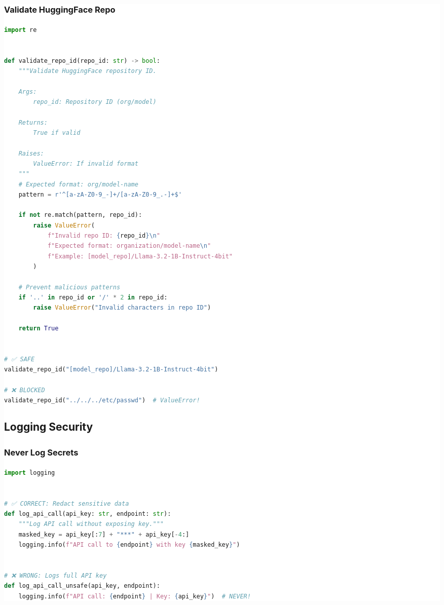 ### Validate HuggingFace Repo
```python
import re


def validate_repo_id(repo_id: str) -> bool:
    """Validate HuggingFace repository ID.

    Args:
        repo_id: Repository ID (org/model)

    Returns:
        True if valid

    Raises:
        ValueError: If invalid format
    """
    # Expected format: org/model-name
    pattern = r'^[a-zA-Z0-9_-]+/[a-zA-Z0-9_.-]+$'

    if not re.match(pattern, repo_id):
        raise ValueError(
            f"Invalid repo ID: {repo_id}\n"
            f"Expected format: organization/model-name\n"
            f"Example: [model_repo]/Llama-3.2-1B-Instruct-4bit"
        )

    # Prevent malicious patterns
    if '..' in repo_id or '/' * 2 in repo_id:
        raise ValueError("Invalid characters in repo ID")

    return True


# ✅ SAFE
validate_repo_id("[model_repo]/Llama-3.2-1B-Instruct-4bit")

# ❌ BLOCKED
validate_repo_id("../../../etc/passwd")  # ValueError!
```

## Logging Security

### Never Log Secrets
```python
import logging


# ✅ CORRECT: Redact sensitive data
def log_api_call(api_key: str, endpoint: str):
    """Log API call without exposing key."""
    masked_key = api_key[:7] + "***" + api_key[-4:]
    logging.info(f"API call to {endpoint} with key {masked_key}")


# ❌ WRONG: Logs full API key
def log_api_call_unsafe(api_key, endpoint):
    logging.info(f"API call: {endpoint} | Key: {api_key}")  # NEVER!
```
